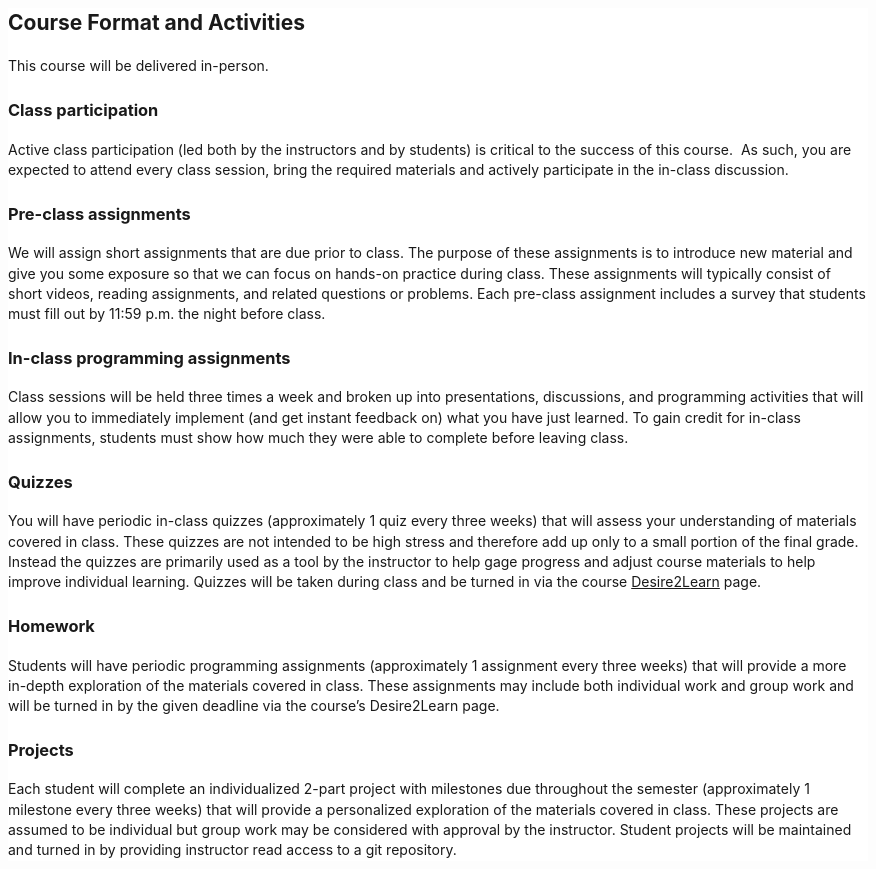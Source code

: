 
## Course Format and Activities

This course will be delivered in-person. 


### Class participation

Active class participation (led both by the instructors and by students) is critical to the success of this course.  As such, you are expected to attend every class session, bring the required materials and actively participate in the in-class discussion. 


### Pre-class assignments

We will assign short assignments that are due prior to class. The purpose of these assignments is to introduce new material and give you some exposure so that we can focus on hands-on practice during class. These assignments will typically consist of short videos, reading assignments, and related questions or problems. Each pre-class assignment includes a survey that students must fill out by 11:59 p.m. the night before class.  


### In-class programming assignments

Class sessions will be held three times a week and broken up into presentations, discussions, and programming activities that will allow you to immediately implement (and get instant feedback on) what you have just learned.  To gain credit for in-class assignments, students must show how much they were able to complete before leaving class. 

### Quizzes

You will have periodic in-class quizzes (approximately 1 quiz every three weeks) that will assess your understanding of materials covered in class. These quizzes are not intended to be high stress and therefore add up only to a small portion of the final grade. Instead the quizzes are primarily used as a tool by the instructor to help gage progress and adjust course materials to help improve individual learning. Quizzes will be taken during class and be turned in via the course [Desire2Learn](http://d2l.msu.edu/) page.


### Homework

Students will have periodic programming assignments (approximately 1 assignment every three weeks) that will provide a more in-depth exploration of the materials covered in class. These assignments may include both individual work and group work and will be turned in by the given deadline via the course’s Desire2Learn page. 

### Projects

Each student will complete an individualized 2-part project with milestones due throughout the semester (approximately 1 milestone every three weeks) that will provide a personalized exploration of the materials covered in class. These projects are assumed to be individual but group work may be considered with approval by the instructor. Student projects will be maintained and turned in by providing instructor read access to a git repository. 
